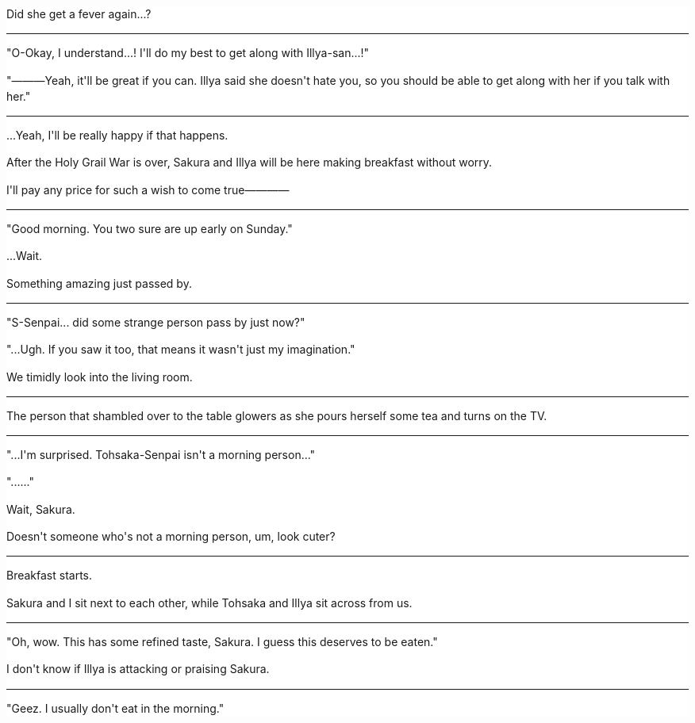 Did she get a fever again...?  
  
---  
  
"O-Okay, I understand...! I'll do my best to get along with Illya-san...!"  
  
"―――Yeah, it'll be great if you can. Illya said she doesn't hate you, so you should be able to get along with her if you talk with her."  
  
---  
  
...Yeah, I'll be really happy if that happens.  
  
After the Holy Grail War is over, Sakura and Illya will be here making breakfast without worry.  
  
I'll pay any price for such a wish to come true――――  
  
---  
  
"Good morning. You two sure are up early on Sunday."  
  
...Wait.  
  
Something amazing just passed by.  
  
---  
  
"S-Senpai... did some strange person pass by just now?"  
  
"...Ugh. If you saw it too, that means it wasn't just my imagination."  
  
We timidly look into the living room.  
  
---  
  
The person that shambled over to the table glowers as she pours herself some tea and turns on the TV.  
  
---  
  
"...I'm surprised. Tohsaka-Senpai isn't a morning person..."  
  
"......"  
  
Wait, Sakura.  
  
Doesn't someone who's not a morning person, um, look cuter?  
  
---  
  
Breakfast starts.  
  
Sakura and I sit next to each other, while Tohsaka and Illya sit across from us.  
  
---  
  
"Oh, wow. This has some refined taste, Sakura. I guess this deserves to be eaten."  
  
I don't know if Illya is attacking or praising Sakura.  
  
---  
  
"Geez. I usually don't eat in the morning."  
  